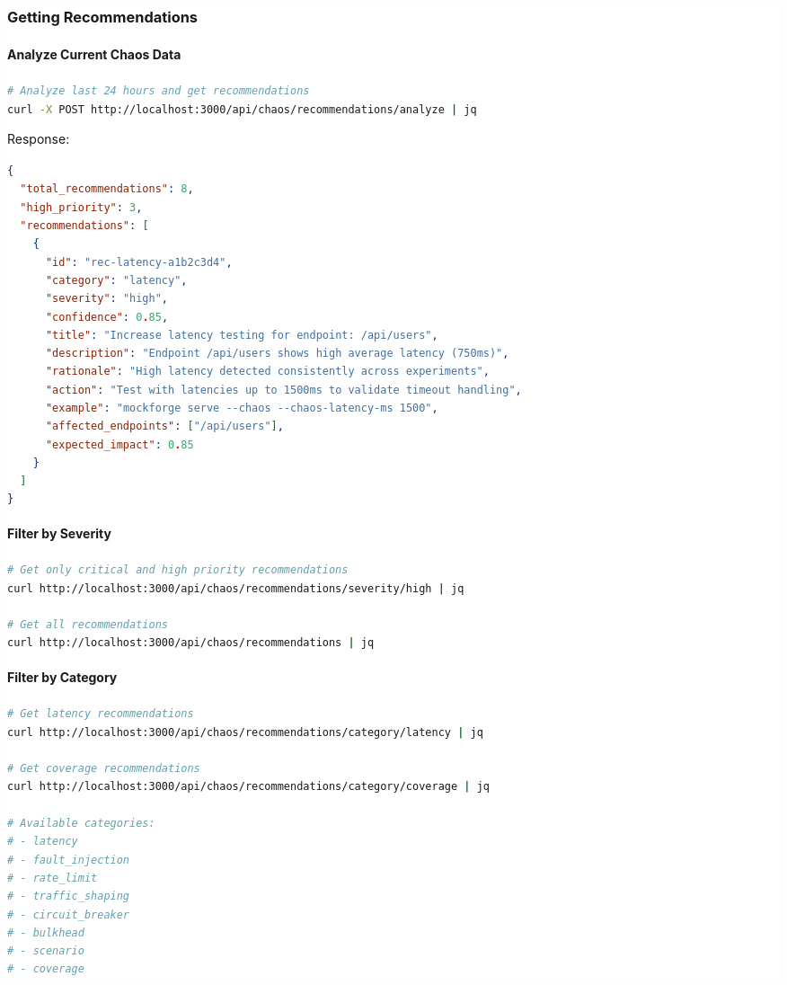 ### Getting Recommendations

#### Analyze Current Chaos Data

```bash
# Analyze last 24 hours and get recommendations
curl -X POST http://localhost:3000/api/chaos/recommendations/analyze | jq
```

Response:
```json
{
  "total_recommendations": 8,
  "high_priority": 3,
  "recommendations": [
    {
      "id": "rec-latency-a1b2c3d4",
      "category": "latency",
      "severity": "high",
      "confidence": 0.85,
      "title": "Increase latency testing for endpoint: /api/users",
      "description": "Endpoint /api/users shows high average latency (750ms)",
      "rationale": "High latency detected consistently across experiments",
      "action": "Test with latencies up to 1500ms to validate timeout handling",
      "example": "mockforge serve --chaos --chaos-latency-ms 1500",
      "affected_endpoints": ["/api/users"],
      "expected_impact": 0.85
    }
  ]
}
```

#### Filter by Severity

```bash
# Get only critical and high priority recommendations
curl http://localhost:3000/api/chaos/recommendations/severity/high | jq

# Get all recommendations
curl http://localhost:3000/api/chaos/recommendations | jq
```

#### Filter by Category

```bash
# Get latency recommendations
curl http://localhost:3000/api/chaos/recommendations/category/latency | jq

# Get coverage recommendations
curl http://localhost:3000/api/chaos/recommendations/category/coverage | jq

# Available categories:
# - latency
# - fault_injection
# - rate_limit
# - traffic_shaping
# - circuit_breaker
# - bulkhead
# - scenario
# - coverage
```
